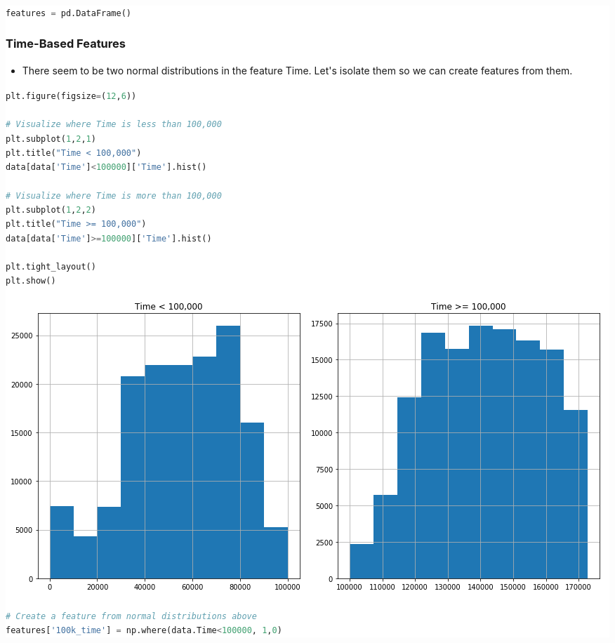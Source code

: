 
```python
features = pd.DataFrame()
```

### Time-Based Features
- There seem to be two normal distributions in the feature Time. Let's isolate them so we can create features from them.


```python
plt.figure(figsize=(12,6))

# Visualize where Time is less than 100,000
plt.subplot(1,2,1)
plt.title("Time < 100,000")
data[data['Time']<100000]['Time'].hist()

# Visualize where Time is more than 100,000
plt.subplot(1,2,2)
plt.title("Time >= 100,000")
data[data['Time']>=100000]['Time'].hist()

plt.tight_layout()
plt.show()
```


![png](output_27_0.png)



```python
# Create a feature from normal distributions above
features['100k_time'] = np.where(data.Time<100000, 1,0)
```
